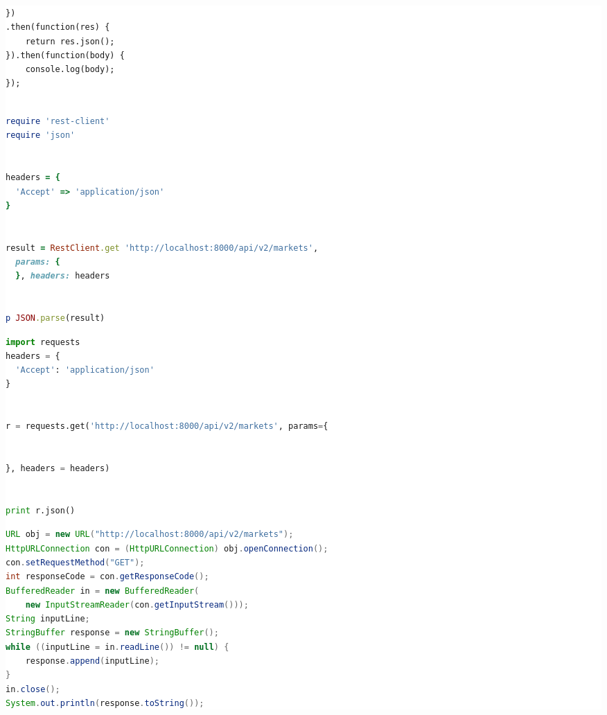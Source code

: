 ```javascript--nodejs
})
.then(function(res) {
    return res.json();
}).then(function(body) {
    console.log(body);
});


```


```ruby
require 'rest-client'
require 'json'


headers = {
  'Accept' => 'application/json'
}


result = RestClient.get 'http://localhost:8000/api/v2/markets',
  params: {
  }, headers: headers


p JSON.parse(result)


```


```python
import requests
headers = {
  'Accept': 'application/json'
}


r = requests.get('http://localhost:8000/api/v2/markets', params={


}, headers = headers)


print r.json()


```


```java
URL obj = new URL("http://localhost:8000/api/v2/markets");
HttpURLConnection con = (HttpURLConnection) obj.openConnection();
con.setRequestMethod("GET");
int responseCode = con.getResponseCode();
BufferedReader in = new BufferedReader(
    new InputStreamReader(con.getInputStream()));
String inputLine;
StringBuffer response = new StringBuffer();
while ((inputLine = in.readLine()) != null) {
    response.append(inputLine);
}
in.close();
System.out.println(response.toString());


```